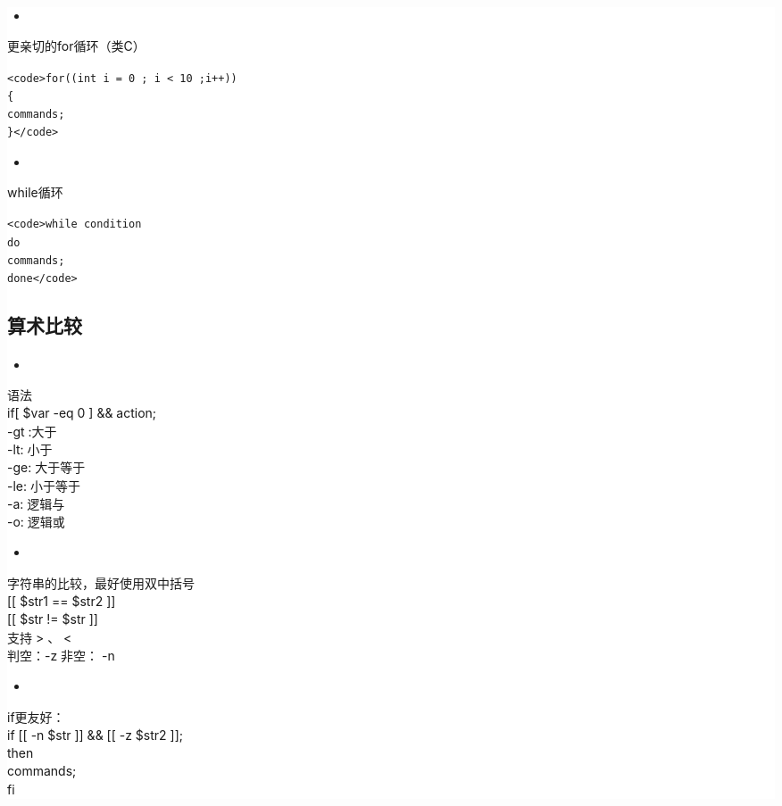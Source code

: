   * 


更亲切的for循环（类C）
    
    <code>for((int i = 0 ; i < 10 ;i++))
    {
    commands;
    }</code>



  * 


while循环
    
    <code>while condition
    do
    commands;
    done</code>





## 算术比较







  * 


语法  
if[ $var -eq 0 ] && action;  
-gt :大于  
-lt: 小于  
-ge: 大于等于  
-le: 小于等于  
-a: 逻辑与  
-o: 逻辑或



  * 


字符串的比较，最好使用双中括号  
[[ $str1 == $str2 ]]  
[[ $str != $str ]]  
支持 > 、 <  
判空：-z 非空： -n 



  * 


if更友好：  
if [[ -n $str ]] && [[ -z $str2 ]];  
then  
commands;  
fi
